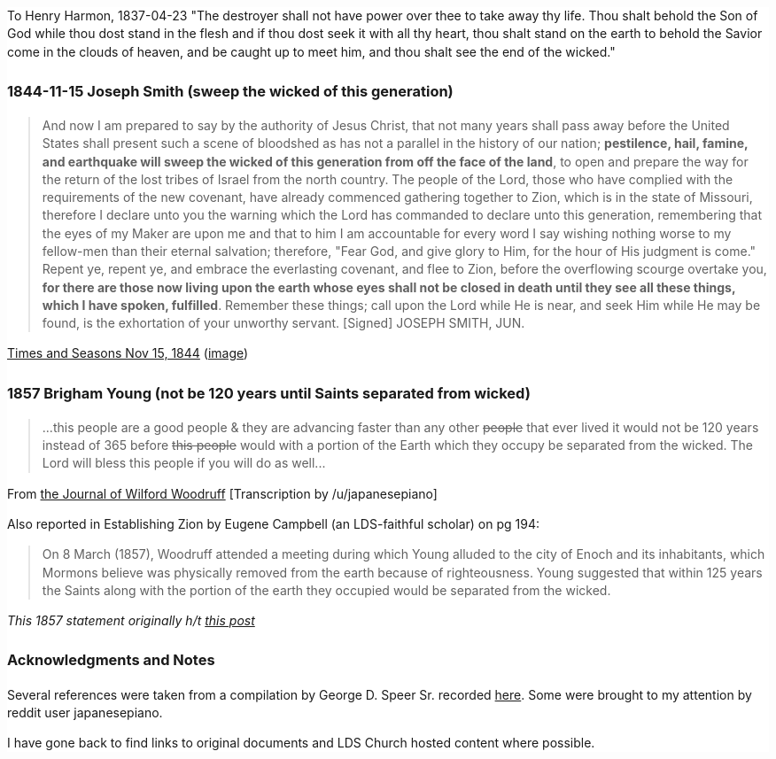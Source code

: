 To Henry Harmon, 1837-04-23 "The destroyer shall not have power over thee to take away thy life. Thou shalt behold the Son of God while thou dost stand in the flesh and if thou dost seek it with all thy heart, thou shalt stand on the earth to behold the Savior come in the clouds of heaven, and be caught up to meet him, and thou shalt see the end of the wicked."

### 1844-11-15 Joseph Smith (sweep the wicked of this generation)

> And now I am prepared to say by the authority of Jesus Christ, that not many years shall pass away before the United States shall present such a scene of bloodshed as has not a parallel in the history of our nation; **pestilence, hail, famine, and earthquake will sweep the wicked of this generation from off the face of the land**, to open and prepare the way for the return of the lost tribes of Israel from the north country. The people of the Lord, those who have complied with the requirements of the new covenant, have already commenced gathering together to Zion, which is in the state of Missouri, therefore I declare unto you the warning which the Lord has commanded to declare unto this generation, remembering that the eyes of my Maker are upon me and that to him I am accountable for every word I say wishing nothing worse to my fellow-men than their eternal salvation; therefore, "Fear God, and give glory to Him, for the hour of His judgment is come." Repent ye, repent ye, and embrace the everlasting covenant, and flee to Zion, before the overflowing scourge overtake you, **for there are those now living upon the earth whose eyes shall not be closed in death until they see all these things, which I have spoken, fulfilled**. Remember these things; call upon the Lord while He is near, and seek Him while He may be found, is the exhortation of your unworthy servant. [Signed] JOSEPH SMITH, JUN.

[Times and Seasons Nov 15, 1844](http://contentdm.lib.byu.edu/cdm/ref/collection/NCMP1820-1846/id/8375) ([image](https://github.com/faenrandir/a_careful_examination/blob/3db09e5d92d9d0f9c2fb0ba10047d7546fb4ead7/documents/second_coming/images/original-1844-11-15-TimesAndSeasons-JosephSmith-SecondComingProphecy.png))

### 1857 Brigham Young (not be 120 years until Saints separated from wicked)

> ...this people are a good people & they are advancing faster than any other ~~people~~ that ever lived it would not be 120 years instead of 365 before ~~this people~~ would with a portion of the Earth which they occupy be separated from the wicked.  The Lord will bless this people if you will do as well...

From [the Journal of Wilford Woodruff](https://catalog.churchofjesuschrist.org/assets?id=ed47e448-2936-4a1d-a4d8-4b5f96a8d1ac&crate=0&index=206) [Transcription by /u/japanesepiano]

Also reported in Establishing Zion by Eugene Campbell (an LDS-faithful scholar) on pg 194:

> On 8 March (1857), Woodruff attended a meeting during which Young alluded to the city of Enoch and its inhabitants, which Mormons believe was physically removed from the earth because of righteousness. Young suggested that within 125 years the Saints along with the portion of the earth they occupied would be separated from the wicked.

*This 1857 statement originally h/t [this post](https://www.reddit.com/r/mormon/comments/d71f6n/brigham_youngs_prophecy_about_the_saints_being/)*

### Acknowledgments and Notes

Several references were taken from a compilation by George D. Speer Sr. recorded [here](https://github.com/Second-Coming/second-coming/blob/e5b01a26ec71aa5152fe931759222cb4b0b42c2e/second.md).  Some were brought to my attention by reddit user japanesepiano.

I have gone back to find links to original documents and LDS Church hosted content where possible.

